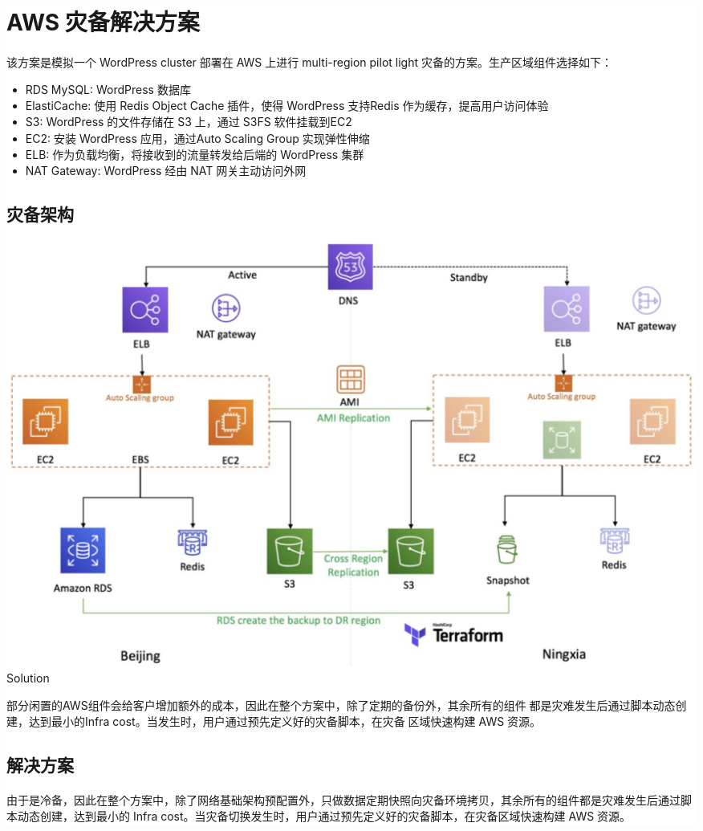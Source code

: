 # AWS 灾备解决方案

该方案是模拟一个 WordPress cluster 部署在 AWS 上进行 multi-region pilot light 灾备的方案。生产区域组件选择如下：

* RDS MySQL: WordPress 数据库
* ElastiCache: 使用 Redis Object Cache 插件，使得 WordPress 支持Redis 作为缓存，提高用户访问体验
* S3: WordPress 的文件存储在 S3 上，通过 S3FS 软件挂载到EC2
* EC2: 安装 WordPress 应用，通过Auto Scaling Group 实现弹性伸缩
* ELB:  作为负载均衡，将接收到的流量转发给后端的 WordPress 集群
* NAT Gateway: WordPress 经由 NAT 网关主动访问外网

## 灾备架构

![](../assets/multi-region-cold-backup.png)
Solution

部分闲置的AWS组件会给客户增加额外的成本，因此在整个方案中，除了定期的备份外，其余所有的组件
都是灾难发生后通过脚本动态创建，达到最小的Infra cost。当发生时，用户通过预先定义好的灾备脚本，在灾备
区域快速构建 AWS 资源。

## 解决方案
由于是冷备，因此在整个方案中，除了网络基础架构预配置外，只做数据定期快照向灾备环境拷贝，其余所有的组件都是灾难发生后通过脚本动态创建，达到最小的 Infra cost。当灾备切换发生时，用户通过预先定义好的灾备脚本，在灾备区域快速构建 AWS 资源。
